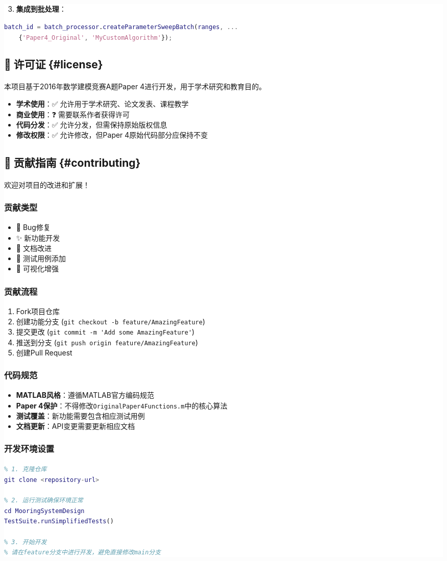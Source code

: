 3. **集成到批处理**：
```matlab
batch_id = batch_processor.createParameterSweepBatch(ranges, ...
    {'Paper4_Original', 'MyCustomAlgorithm'});
```

## 📄 许可证 {#license}

本项目基于2016年数学建模竞赛A题Paper 4进行开发，用于学术研究和教育目的。

- **学术使用**：✅ 允许用于学术研究、论文发表、课程教学
- **商业使用**：❓ 需要联系作者获得许可
- **代码分发**：✅ 允许分发，但需保持原始版权信息
- **修改权限**：✅ 允许修改，但Paper 4原始代码部分应保持不变

## 🤝 贡献指南 {#contributing}

欢迎对项目的改进和扩展！

### 贡献类型
- 🐛 Bug修复
- ✨ 新功能开发  
- 📖 文档改进
- 🧪 测试用例添加
- 🎨 可视化增强

### 贡献流程
1. Fork项目仓库
2. 创建功能分支 (`git checkout -b feature/AmazingFeature`)
3. 提交更改 (`git commit -m 'Add some AmazingFeature'`)
4. 推送到分支 (`git push origin feature/AmazingFeature`)
5. 创建Pull Request

### 代码规范
- **MATLAB风格**：遵循MATLAB官方编码规范
- **Paper 4保护**：不得修改`OriginalPaper4Functions.m`中的核心算法
- **测试覆盖**：新功能需要包含相应测试用例
- **文档更新**：API变更需要更新相应文档

### 开发环境设置
```matlab
% 1. 克隆仓库
git clone <repository-url>

% 2. 运行测试确保环境正常
cd MooringSystemDesign
TestSuite.runSimplifiedTests()

% 3. 开始开发
% 请在feature分支中进行开发，避免直接修改main分支
```
